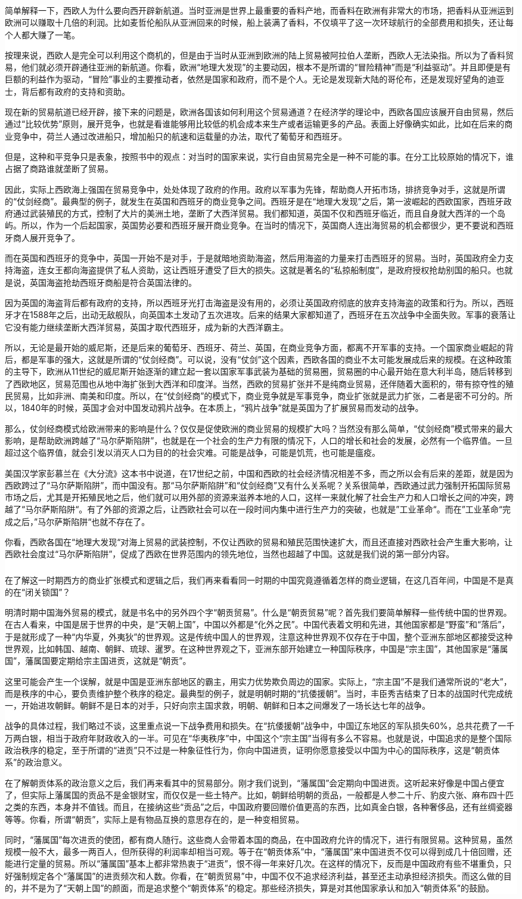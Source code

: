 简单解释一下，西欧人为什么要向西开辟新航道。当时亚洲是世界上最重要的香料产地，而香料在欧洲有非常大的市场，把香料从亚洲运到欧洲可以赚取十几倍的利润。比如麦哲伦船队从亚洲回来的时候，船上装满了香料，不仅填平了这一次环球航行的全部费用和损失，还让每个人都大赚了一笔。

按理来说，西欧人是完全可以利用这个商机的，但是由于当时从亚洲到欧洲的陆上贸易被阿拉伯人垄断，西欧人无法染指。所以为了香料贸易，他们就必须开辟通往亚洲的新航道。你看，欧洲“地理大发现”的主要动因，根本不是所谓的“冒险精神”而是“利益驱动”。并且即便是有巨额的利益作为驱动，“冒险”事业的主要推动者，依然是国家和政府，而不是个人。无论是发现新大陆的哥伦布，还是发现好望角的迪亚士，背后都有政府的支持和资助。

现在新的贸易航道已经开辟，接下来的问题是，欧洲各国该如何利用这个贸易通道？在经济学的理论中，西欧各国应该展开自由贸易，然后通过“比较优势”原则，展开竞争，也就是看谁能够用比较低的机会成本来生产或者运输更多的产品。表面上好像确实如此，比如在后来的商业竞争中，荷兰人通过改进船只，增加船只的航速和运载量的办法，取代了葡萄牙和西班牙。

但是，这种和平竞争只是表象，按照书中的观点：对当时的国家来说，实行自由贸易完全是一种不可能的事。在分工比较原始的情况下，谁占据了商路谁就垄断了贸易。

因此，实际上西欧海上强国在贸易竞争中，处处体现了政府的作用。政府以军事为先锋，帮助商人开拓市场，排挤竞争对手，这就是所谓的“仗剑经商”。最典型的例子，就发生在英国和西班牙的商业竞争之间。西班牙是在“地理大发现”之后，第一波崛起的西欧国家，西班牙政府通过武装殖民的方式，控制了大片的美洲土地，垄断了大西洋贸易。我们都知道，英国不仅和西班牙临近，而且自身就大西洋的一个岛屿。所以，作为一个后起国家，英国势必要和西班牙展开商业竞争。在当时的情况下，英国商人连出海贸易的机会都很少，更不要说和西班牙商人展开竞争了。

而在英国和西班牙的竞争中，英国一开始不是对手，于是就暗地资助海盗，然后用海盗的力量来打击西班牙的贸易。当时，英国政府全力支持海盗，连女王都向海盗提供了私人资助，这让西班牙遭受了巨大的损失。这就是著名的“私掠船制度”，是政府授权抢劫别国的船只。也就是说，英国海盗抢劫西班牙商船是符合英国法律的。

因为英国的海盗背后都有政府的支持，所以西班牙光打击海盗是没有用的，必须让英国政府彻底的放弃支持海盗的政策和行为。所以，西班牙才在1588年之后，出动无敌舰队，向英国本土发动了五次进攻。后来的结果大家都知道了，西班牙在五次战争中全面失败。军事的衰落让它没有能力继续垄断大西洋贸易，英国才取代西班牙，成为新的大西洋霸主。

所以，无论是最开始的威尼斯，还是后来的葡萄牙、西班牙、荷兰、英国，在商业竞争方面，都离不开军事的支持。一个国家商业崛起的背后，都是军事的强大，这就是所谓的“仗剑经商”。可以说，没有“仗剑”这个因素，西欧各国的商业不太可能发展成后来的规模。在这种政策的主导下，欧洲从11世纪的威尼斯开始逐渐的建立起一套以国家军事武装为基础的贸易圈，贸易圈的中心最开始在意大利半岛，随后转移到了西欧地区，贸易范围也从地中海扩张到大西洋和印度洋。当然，西欧的贸易扩张并不是纯商业贸易，还伴随着大面积的，带有掠夺性的殖民贸易，比如非洲、南美和印度。所以，在“仗剑经商”的模式下，商业竞争就是军事竞争，商业扩张就是武力扩张，二者是密不可分的。所以，1840年的时候，英国才会对中国发动鸦片战争。在本质上，“鸦片战争”就是英国为了扩展贸易而发动的战争。

那么，仗剑经商模式给欧洲带来的影响是什么？仅仅是促使欧洲的商业贸易的规模扩大吗？当然没有那么简单，“仗剑经商”模式带来的最大影响，是帮助欧洲跨越了“马尔萨斯陷阱”，也就是在一个社会的生产力有限的情况下，人口的增长和社会的发展，必然有一个临界值。一旦超过这个临界值，就会引发以消灭人口为目的的社会灾难。可能是战争，可能是饥荒，也可能是瘟疫。

美国汉学家彭慕兰在《大分流》这本书中说道，在17世纪之前，中国和西欧的社会经济情况相差不多，而之所以会有后来的差距，就是因为西欧跨过了“马尔萨斯陷阱”，而中国没有。那“马尔萨斯陷阱”和“仗剑经商”又有什么关系呢？关系很简单，西欧通过武力强制开拓国际贸易市场之后，尤其是开拓殖民地之后，他们就可以用外部的资源来滋养本地的人口，这样一来就化解了社会生产力和人口增长之间的冲突，跨越了“马尔萨斯陷阱“。有了外部的资源之后，让西欧社会可以在一段时间内集中进行生产力的突破，也就是”工业革命“。而在”工业革命“完成之后，”马尔萨斯陷阱“也就不存在了。

你看，西欧各国在“地理大发现“对海上贸易的武装控制，不仅让西欧的贸易和殖民范围快速扩大，而且还直接对西欧社会产生重大影响，让西欧社会度过“马尔萨斯陷阱”，促成了西欧在世界范围内的领先地位，当然也超越了中国。这就是我们说的第一部分内容。

###  



在了解这一时期西方的商业扩张模式和逻辑之后，我们再来看看同一时期的中国究竟遵循着怎样的商业逻辑，在这几百年间，中国是不是真的在“闭关锁国”？

明清时期中国海外贸易的模式，就是书名中的另外四个字“朝贡贸易”。什么是“朝贡贸易”呢？首先我们要简单解释一些传统中国的世界观。在古人看来，中国是居于世界的中央，是“天朝上国”，中国以外都是“化外之民”。中国代表着文明和先进，其他国家都是“野蛮”和“落后”，于是就形成了一种“内华夏，外夷狄”的世界观。这是传统中国人的世界观，注意这种世界观不仅存在于中国，整个亚洲东部地区都接受这种世界观，比如韩国、越南、朝鲜、琉球、暹罗。在这种世界观之下，亚洲东部开始建立一种国际秩序，中国是“宗主国”，其他国家是“藩属国”，藩属国要定期给宗主国进贡，这就是“朝贡”。

这里可能会产生一个误解，就是中国是亚洲东部地区的霸主，用实力优势欺负周边的国家。实际上，“宗主国”不是我们通常所说的“老大”，而是秩序的中心，要负责维护整个秩序的稳定。最典型的例子，就是明朝时期的“抗倭援朝”。当时，丰臣秀吉结束了日本的战国时代完成统一，开始进攻朝鲜。朝鲜不是日本的对手，只好向宗主国求救，明朝、朝鲜和日本之间爆发了一场长达七年的战争。

战争的具体过程，我们略过不谈，这里重点说一下战争费用和损失。在“抗倭援朝”战争中，中国辽东地区的军队损失60%，总共花费了一千万两白银，相当于政府年财政收入的一半。可见在“华夷秩序”中，中国这个“宗主国”当得有多么不容易。也就是说，中国追求的是整个国际政治秩序的稳定，至于所谓的“进贡”只不过是一种象征性行为，你向中国进贡，证明你愿意接受以中国为中心的国际秩序，这是“朝贡体系”的政治意义。

在了解朝贡体系的政治意义之后，我们再来看其中的贸易部分。刚才我们说到，“藩属国”会定期向中国进贡。这听起来好像是中国占便宜了，但实际上藩属国的贡品不是金银财宝，而仅仅是一些土特产。比如，朝鲜给明朝的贡品，一般都是人参二十斤、豹皮六张、麻布四十匹之类的东西，本身并不值钱。而且，在接纳这些“贡品”之后，中国政府要回赠价值更高的东西，比如真金白银，各种奢侈品，还有丝绸瓷器等等。你看，所谓“朝贡”，实际上是有物品互换的意思存在的，是一种变相贸易。

同时，“藩属国”每次进贡的使团，都有商人随行。这些商人会带着本国的商品，在中国政府允许的情况下，进行有限贸易。这种贸易，虽然规模一般不大，最多一两百人，但所获得的利润率却相当可观。等于在“朝贡体系”中，“藩属国”来中国进贡不仅可以得到成几十倍回赠，还能进行定量的贸易。所以“藩属国”基本上都非常热衷于“进贡”，恨不得一年来好几次。在这样的情况下，反而是中国政府有些不堪重负，只好强制规定各个“藩属国”的进贡频次和人数。你看，在“朝贡贸易”中，中国不仅不追求经济利益，甚至还主动承担经济损失。而这么做的目的，并不是为了“天朝上国”的颜面，而是追求整个“朝贡体系”的稳定。那些经济损失，算是对其他国家承认和加入“朝贡体系”的鼓励。
